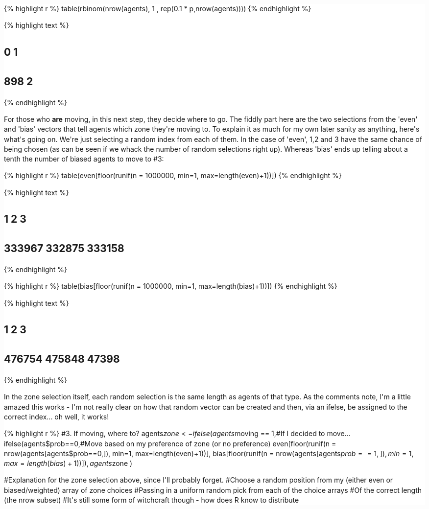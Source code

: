 
{% highlight r %}
table(rbinom(nrow(agents), 1 , rep(0.1 * p,nrow(agents))))
{% endhighlight %}



{% highlight text %}
## 
##   0   1 
## 898   2
{% endhighlight %}

For those who **are** moving, in this next step, they decide where to go. The fiddly part here are the two selections from the 'even' and 'bias' vectors that tell agents which zone they're moving to. To explain it as much for my own later sanity as anything, here's what's going on. We're just selecting a random index from each of them. In the case of 'even', 1,2 and 3 have the same chance of being chosen (as can be seen if we whack the number of random selections right up). Whereas 'bias' ends up telling about a tenth the number of biased agents to move to #3:


{% highlight r %}
table(even[floor(runif(n = 1000000, min=1, max=length(even)+1))])
{% endhighlight %}



{% highlight text %}
## 
##      1      2      3 
## 333967 332875 333158
{% endhighlight %}



{% highlight r %}
table(bias[floor(runif(n = 1000000, min=1, max=length(bias)+1))])
{% endhighlight %}



{% highlight text %}
## 
##      1      2      3 
## 476754 475848  47398
{% endhighlight %}

In the zone selection itself, each random selection is the same length as agents of that type. As the comments note, I'm a little amazed this works - I'm not really clear on how that random vector can be created and then, via an ifelse, be assigned to the correct index... oh well, it works!


{% highlight r %}
  #3. If moving, where to?
  agents$zone <- ifelse(agents$moving == 1,#If I decided to move...
                        ifelse(agents$prob==0,#Move based on my preference of zone (or no preference)
                               even[floor(runif(n = nrow(agents[agents$prob==0,]), min=1, max=length(even)+1))],
                               bias[floor(runif(n = nrow(agents[agents$prob==1,]), min=1, max=length(bias)+1))]),
                        agents$zone
  )
  
  #Explanation for the zone selection above, since I'll probably forget.
  #Choose a random position from my (either even or biased/weighted) array of zone choices
  #Passing in a uniform random pick from each of the choice arrays
  #Of the correct length (the nrow subset)
  #It's still some form of witchcraft though - how does R know to distribute